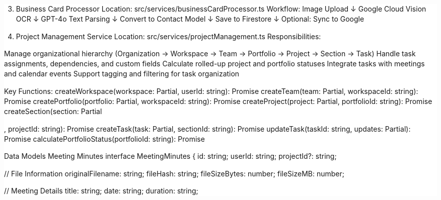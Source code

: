 3. Business Card Processor
Location: src/services/businessCardProcessor.ts
Workflow:
Image Upload
   ↓
Google Cloud Vision OCR
   ↓
GPT-4o Text Parsing
   ↓
Convert to Contact Model
   ↓
Save to Firestore
   ↓
Optional: Sync to Google

4. Project Management Service
Location: src/services/projectManagement.ts
Responsibilities:

Manage organizational hierarchy (Organization → Workspace → Team → Portfolio → Project → Section → Task)
Handle task assignments, dependencies, and custom fields
Calculate rolled-up project and portfolio statuses
Integrate tasks with meetings and calendar events
Support tagging and filtering for task organization

Key Functions:
createWorkspace(workspace: Partial<Workspace>, userId: string): Promise<string>
createTeam(team: Partial<Team>, workspaceId: string): Promise<string>
createPortfolio(portfolio: Partial<Portfolio>, workspaceId: string): Promise<string>
createProject(project: Partial<Project>, portfolioId: string): Promise<string>
createSection(section: Partial<Section>, projectId: string): Promise<string>
createTask(task: Partial<Task>, sectionId: string): Promise<string>
updateTask(taskId: string, updates: Partial<Task>): Promise<void>
calculatePortfolioStatus(portfolioId: string): Promise<PortfolioStatus>


Data Models
Meeting Minutes
interface MeetingMinutes {
  id: string;
  userId: string;
  projectId?: string;
  
  // File Information
  originalFilename: string;
  fileHash: string;
  fileSizeBytes: number;
  fileSizeMB: number;
  
  // Meeting Details
  title: string;
  date: string;
  duration: string;
  